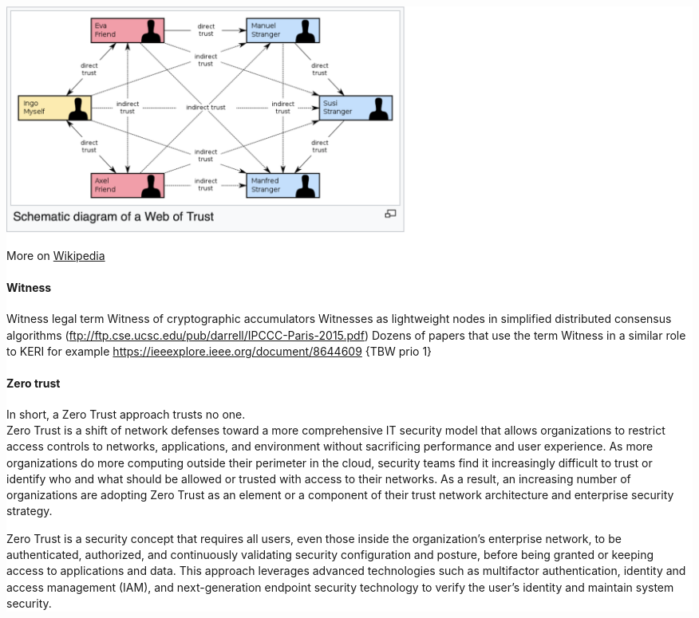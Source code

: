 <img src="../images/web-of-trust.png" alt="Web of trust illustration" border="0" width="500">

More on [Wikipedia](https://en.wikipedia.org/wiki/Web_of_trust)

#### Witness
Witness legal term
Witness of cryptographic accumulators
Witnesses as lightweight nodes in simplified distributed consensus algorithms (ftp://ftp.cse.ucsc.edu/pub/darrell/IPCCC-Paris-2015.pdf)
    Dozens of papers that use the term Witness in a similar role to KERI  for example https://ieeexplore.ieee.org/document/8644609
{TBW prio 1}

#### Zero trust
In short, a Zero Trust approach trusts no one.\
Zero Trust is a shift of network defenses toward a more comprehensive IT security model that allows organizations to restrict access controls to networks, applications, and environment without sacrificing performance and user experience. As more organizations do more computing outside their perimeter in the cloud, security teams find it increasingly difficult to trust or identify who and what should be allowed or trusted with access to their networks. As a result, an increasing number of organizations are adopting Zero Trust as an element or a component of their trust network architecture and enterprise security strategy.

Zero Trust is a security concept that requires all users, even those inside the organization’s enterprise network, to be authenticated, authorized, and continuously validating security configuration and posture, before being granted or keeping access to applications and data. This approach leverages advanced technologies such as multifactor authentication, identity and access management (IAM), and next-generation endpoint security technology to verify the user’s identity and maintain system security.
